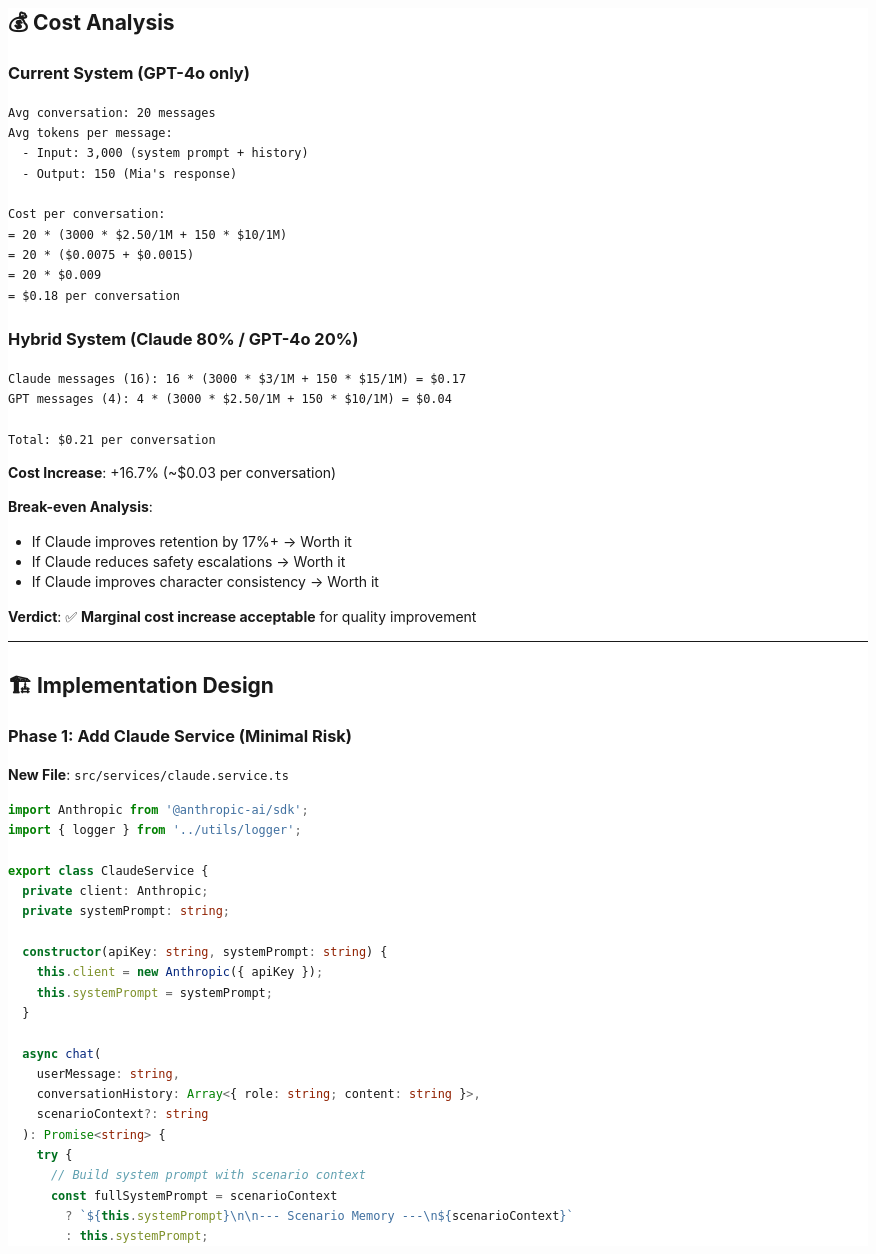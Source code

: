 ## 💰 Cost Analysis

### Current System (GPT-4o only)
```
Avg conversation: 20 messages
Avg tokens per message:
  - Input: 3,000 (system prompt + history)
  - Output: 150 (Mia's response)

Cost per conversation:
= 20 * (3000 * $2.50/1M + 150 * $10/1M)
= 20 * ($0.0075 + $0.0015)
= 20 * $0.009
= $0.18 per conversation
```

### Hybrid System (Claude 80% / GPT-4o 20%)
```
Claude messages (16): 16 * (3000 * $3/1M + 150 * $15/1M) = $0.17
GPT messages (4): 4 * (3000 * $2.50/1M + 150 * $10/1M) = $0.04

Total: $0.21 per conversation
```

**Cost Increase**: +16.7% (~$0.03 per conversation)

**Break-even Analysis**:
- If Claude improves retention by 17%+ → Worth it
- If Claude reduces safety escalations → Worth it
- If Claude improves character consistency → Worth it

**Verdict**: ✅ **Marginal cost increase acceptable** for quality improvement

---

## 🏗️ Implementation Design

### Phase 1: Add Claude Service (Minimal Risk)

**New File**: `src/services/claude.service.ts`

```typescript
import Anthropic from '@anthropic-ai/sdk';
import { logger } from '../utils/logger';

export class ClaudeService {
  private client: Anthropic;
  private systemPrompt: string;

  constructor(apiKey: string, systemPrompt: string) {
    this.client = new Anthropic({ apiKey });
    this.systemPrompt = systemPrompt;
  }

  async chat(
    userMessage: string,
    conversationHistory: Array<{ role: string; content: string }>,
    scenarioContext?: string
  ): Promise<string> {
    try {
      // Build system prompt with scenario context
      const fullSystemPrompt = scenarioContext
        ? `${this.systemPrompt}\n\n--- Scenario Memory ---\n${scenarioContext}`
        : this.systemPrompt;

```
